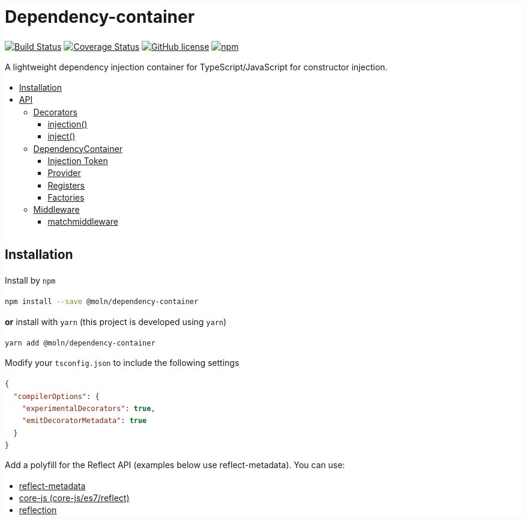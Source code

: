 # Dependency-container

[![Build Status](https://travis-ci.org/Moln/dependency-container.svg?branch=master)](https://travis-ci.org/Moln/dependency-container) 
[![Coverage Status](https://coveralls.io/repos/github/Moln/dependency-container/badge.svg?branch=master)](https://coveralls.io/github/Moln/dependency-container?branch=master)
[![GitHub license](https://img.shields.io/github/license/Moln/dependency-container)](https://github.com/Moln/dependency-container)
[![npm](https://img.shields.io/npm/v/@moln/dependency-container.svg)](https://www.npmjs.com/@moln/dependency-container)

A lightweight dependency injection container for TypeScript/JavaScript for
constructor injection.

- [Installation](#installation)
- [API](#api)
  - [Decorators](#decorators)
    - [injection()](#injection)
    - [inject()](#inject)
  - [DependencyContainer](#dependencycontainer)
    - [Injection Token](#injection-token)
    - [Provider](#provider)
    - [Registers](#registers)
    - [Factories](#factories)
  - [Middleware](#Middleware)
    - [matchmiddleware](#matchmiddleware)

## Installation

Install by `npm`

```sh
npm install --save @moln/dependency-container
```

**or** install with `yarn` (this project is developed using `yarn`)

```sh
yarn add @moln/dependency-container
```

Modify your `tsconfig.json` to include the following settings

```json
{
  "compilerOptions": {
    "experimentalDecorators": true,
    "emitDecoratorMetadata": true
  }
}
```

Add a polyfill for the Reflect API (examples below use reflect-metadata). You can use:

- [reflect-metadata](https://www.npmjs.com/package/reflect-metadata)
- [core-js (core-js/es7/reflect)](https://www.npmjs.com/package/core-js)
- [reflection](https://www.npmjs.com/package/@abraham/reflection)
